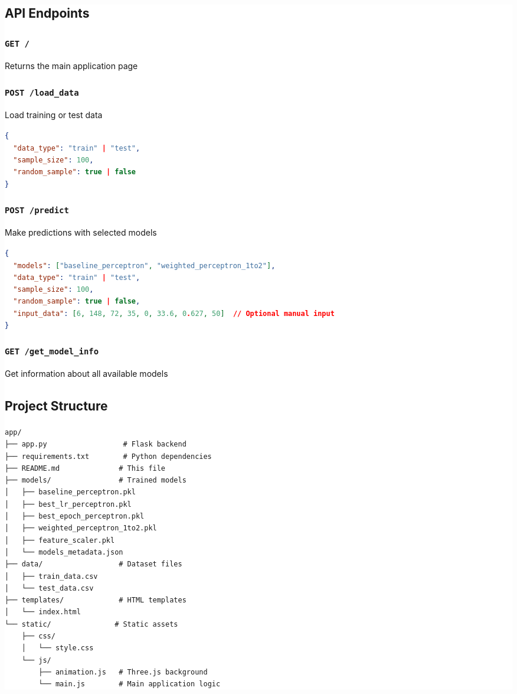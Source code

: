 ## API Endpoints

### `GET /`
Returns the main application page

### `POST /load_data`
Load training or test data
```json
{
  "data_type": "train" | "test",
  "sample_size": 100,
  "random_sample": true | false
}
```

### `POST /predict`
Make predictions with selected models
```json
{
  "models": ["baseline_perceptron", "weighted_perceptron_1to2"],
  "data_type": "train" | "test",
  "sample_size": 100,
  "random_sample": true | false,
  "input_data": [6, 148, 72, 35, 0, 33.6, 0.627, 50]  // Optional manual input
}
```

### `GET /get_model_info`
Get information about all available models

## Project Structure

```
app/
├── app.py                  # Flask backend
├── requirements.txt        # Python dependencies
├── README.md              # This file
├── models/                # Trained models
│   ├── baseline_perceptron.pkl
│   ├── best_lr_perceptron.pkl
│   ├── best_epoch_perceptron.pkl
│   ├── weighted_perceptron_1to2.pkl
│   ├── feature_scaler.pkl
│   └── models_metadata.json
├── data/                  # Dataset files
│   ├── train_data.csv
│   └── test_data.csv
├── templates/             # HTML templates
│   └── index.html
└── static/               # Static assets
    ├── css/
    │   └── style.css
    └── js/
        ├── animation.js   # Three.js background
        └── main.js        # Main application logic
```
